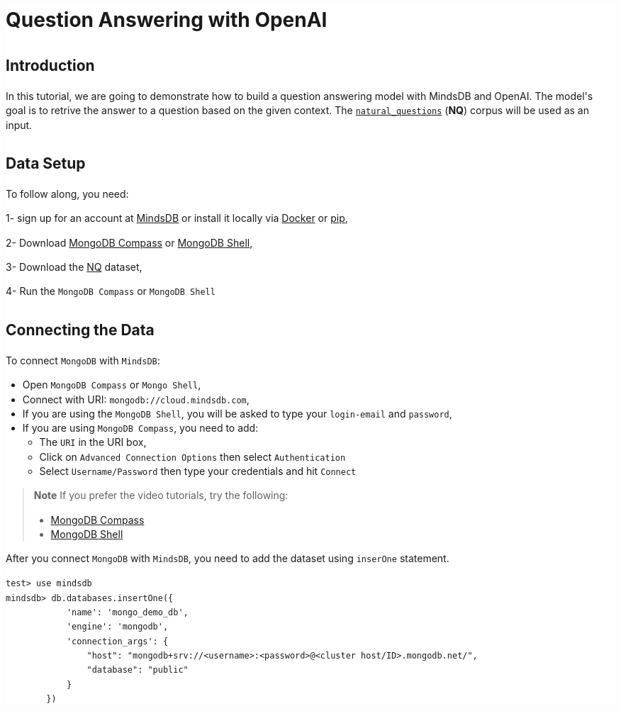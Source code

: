 # **Question Answering with OpenAI**

## **Introduction**

In this tutorial, we are going to demonstrate how to build a question answering model with MindsDB and OpenAI. The model's goal is to retrive the answer to a question based on the given context. The [`natural_questions`]("https://huggingface.co/datasets/natural_questions/blob/main/dataset_infos.json) (**NQ**) corpus will be used as an input.

## **Data Setup**

To follow along, you need:

1- sign up for an account at [MindsDB](https://cloud.mindsdb.com/register/?_gl=1*1bhrxw8*_ga*MTI4MjkxNDc2NS4xNjc4OTQzMTY2*_ga_7LGFPGV6XV*MTY3OTA3MzQ1NS40LjEuMTY3OTA3NzM2OC42MC4wLjA.) or install it locally via [Docker](https://docs.mindsdb.com/setup/self-hosted/docker) or [pip](https://docs.mindsdb.com/setup/self-hosted/docker),

2- Download [MongoDB Compass](https://www.mongodb.com/try/download/compass) or [MongoDB Shell](https://www.mongodb.com/try/download/shell),

3- Download the [NQ]("https://huggingface.co/datasets/natural_questions/blob/main/dataset_infos.json) dataset,

4- Run the `MongoDB Compass` or `MongoDB Shell`

## **Connecting the Data**

To connect `MongoDB` with `MindsDB`:
- Open `MongoDB Compass` or `Mongo Shell`,
- Connect with URI: `mongodb://cloud.mindsdb.com`,
- If you are using the `MongoDB Shell`, you will be asked to type your `login-email` and `password`,
- If you are using `MongoDB Compass`, you need to add:
    - The `URI` in the URI box,
    - Click on `Advanced Connection Options` then select `Authentication`
    - Select `Username/Password` then type your credentials and hit `Connect`

> **Note**
> If you prefer the video tutorials, try the following:
> - [MongoDB Compass](https://docs.mindsdb.com/connect/mongo-compass)
> - [MongoDB Shell](https://docs.mindsdb.com/connect/mongo-shell)

After you connect `MongoDB` with `MindsDB`, you need to add the dataset using `inserOne` statement.

```
test> use mindsdb
mindsdb> db.databases.insertOne({
            'name': 'mongo_demo_db',
            'engine': 'mongodb',
            'connection_args': {
                "host": "mongodb+srv://<username>:<password>@<cluster host/ID>.mongodb.net/",
                "database": "public"
            }
        })
```
